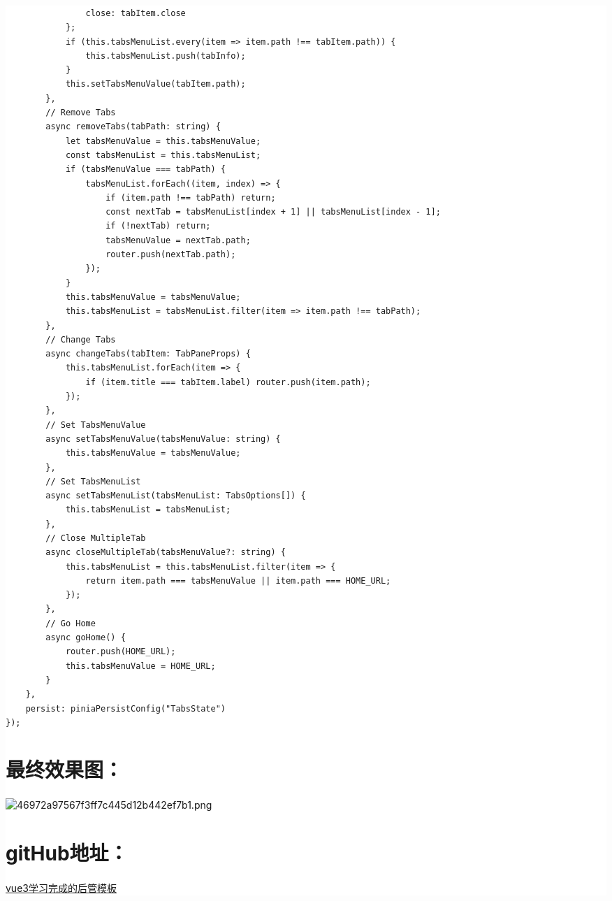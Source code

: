 ```
                close: tabItem.close
            };
            if (this.tabsMenuList.every(item => item.path !== tabItem.path)) {
                this.tabsMenuList.push(tabInfo);
            }
            this.setTabsMenuValue(tabItem.path);
        },
        // Remove Tabs
        async removeTabs(tabPath: string) {
            let tabsMenuValue = this.tabsMenuValue;
            const tabsMenuList = this.tabsMenuList;
            if (tabsMenuValue === tabPath) {
                tabsMenuList.forEach((item, index) => {
                    if (item.path !== tabPath) return;
                    const nextTab = tabsMenuList[index + 1] || tabsMenuList[index - 1];
                    if (!nextTab) return;
                    tabsMenuValue = nextTab.path;
                    router.push(nextTab.path);
                });
            }
            this.tabsMenuValue = tabsMenuValue;
            this.tabsMenuList = tabsMenuList.filter(item => item.path !== tabPath);
        },
        // Change Tabs
        async changeTabs(tabItem: TabPaneProps) {
            this.tabsMenuList.forEach(item => {
                if (item.title === tabItem.label) router.push(item.path);
            });
        },
        // Set TabsMenuValue
        async setTabsMenuValue(tabsMenuValue: string) {
            this.tabsMenuValue = tabsMenuValue;
        },
        // Set TabsMenuList
        async setTabsMenuList(tabsMenuList: TabsOptions[]) {
            this.tabsMenuList = tabsMenuList;
        },
        // Close MultipleTab
        async closeMultipleTab(tabsMenuValue?: string) {
            this.tabsMenuList = this.tabsMenuList.filter(item => {
                return item.path === tabsMenuValue || item.path === HOME_URL;
            });
        },
        // Go Home
        async goHome() {
            router.push(HOME_URL);
            this.tabsMenuValue = HOME_URL;
        }
    },
    persist: piniaPersistConfig("TabsState")
});
```
# 最终效果图：

![46972a97567f3ff7c445d12b442ef7b1.png](https://p6-juejin.byteimg.com/tos-cn-i-k3u1fbpfcp/db741d21a0a24e188a55a28b00466f4d~tplv-k3u1fbpfcp-watermark.image?)

# gitHub地址：
[vue3学习完成的后管模板](https://github.com/DarknessZY/zhangyao-management/tree/master)